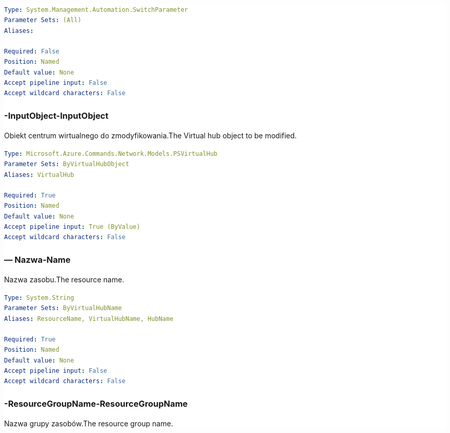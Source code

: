 ```yaml
Type: System.Management.Automation.SwitchParameter
Parameter Sets: (All)
Aliases:

Required: False
Position: Named
Default value: None
Accept pipeline input: False
Accept wildcard characters: False
```

### <span data-ttu-id="b6b06-127">-InputObject</span><span class="sxs-lookup"><span data-stu-id="b6b06-127">-InputObject</span></span>
<span data-ttu-id="b6b06-128">Obiekt centrum wirtualnego do zmodyfikowania.</span><span class="sxs-lookup"><span data-stu-id="b6b06-128">The Virtual hub object to be modified.</span></span>

```yaml
Type: Microsoft.Azure.Commands.Network.Models.PSVirtualHub
Parameter Sets: ByVirtualHubObject
Aliases: VirtualHub

Required: True
Position: Named
Default value: None
Accept pipeline input: True (ByValue)
Accept wildcard characters: False
```

### <span data-ttu-id="b6b06-129">— Nazwa</span><span class="sxs-lookup"><span data-stu-id="b6b06-129">-Name</span></span>
<span data-ttu-id="b6b06-130">Nazwa zasobu.</span><span class="sxs-lookup"><span data-stu-id="b6b06-130">The resource name.</span></span>

```yaml
Type: System.String
Parameter Sets: ByVirtualHubName
Aliases: ResourceName, VirtualHubName, HubName

Required: True
Position: Named
Default value: None
Accept pipeline input: False
Accept wildcard characters: False
```

### <span data-ttu-id="b6b06-131">-ResourceGroupName</span><span class="sxs-lookup"><span data-stu-id="b6b06-131">-ResourceGroupName</span></span>
<span data-ttu-id="b6b06-132">Nazwa grupy zasobów.</span><span class="sxs-lookup"><span data-stu-id="b6b06-132">The resource group name.</span></span>
